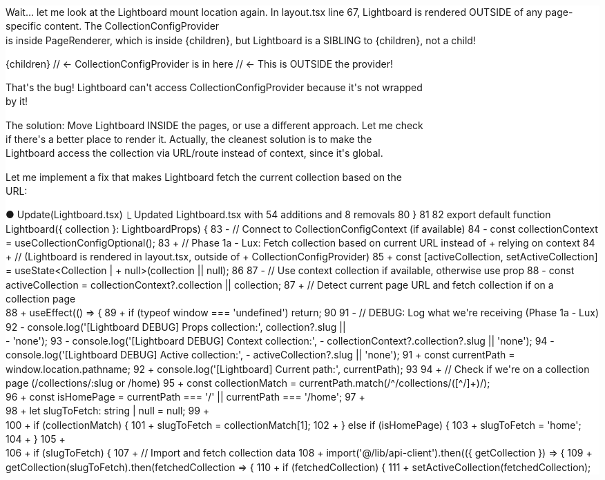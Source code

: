   Wait... let me look at the Lightboard mount location again. In layout.tsx line 67,
  Lightboard is rendered OUTSIDE of any page-specific content. The CollectionConfigProvider    
   is inside PageRenderer, which is inside {children}, but Lightboard is a SIBLING to
  {children}, not a child!

  {children}  // ← CollectionConfigProvider is in here
  <Lightboard />  // ← This is OUTSIDE the provider!

  That's the bug! Lightboard can't access CollectionConfigProvider because it's not wrapped    
   by it!

  The solution: Move Lightboard INSIDE the pages, or use a different approach. Let me check    
   if there's a better place to render it. Actually, the cleanest solution is to make the      
  Lightboard access the collection via URL/route instead of context, since it's global.        

  Let me implement a fix that makes Lightboard fetch the current collection based on the       
  URL:

● Update(Lightboard.tsx)
  ⎿  Updated Lightboard.tsx with 54 additions and 8 removals
        80    }
        81 
        82    export default function Lightboard({ collection }: LightboardProps) {
        83 -    // Connect to CollectionConfigContext (if available)
        84 -    const collectionContext = useCollectionConfigOptional();
        83 +    // Phase 1a - Lux: Fetch collection based on current URL instead of 
           + relying on context
        84 +    // (Lightboard is rendered in layout.tsx, outside of 
           + CollectionConfigProvider)
        85 +    const [activeCollection, setActiveCollection] = useState<Collection | 
           + null>(collection || null);
        86 
        87 -    // Use context collection if available, otherwise use prop
        88 -    const activeCollection = collectionContext?.collection || collection;
        87 +    // Detect current page URL and fetch collection if on a collection page        
        88 +    useEffect(() => {
        89 +      if (typeof window === 'undefined') return;
        90 
        91 -    // DEBUG: Log what we're receiving (Phase 1a - Lux)
        92 -    console.log('[Lightboard DEBUG] Props collection:', collection?.slug ||        
           - 'none');
        93 -    console.log('[Lightboard DEBUG] Context collection:', 
           - collectionContext?.collection?.slug || 'none');
        94 -    console.log('[Lightboard DEBUG] Active collection:', 
           - activeCollection?.slug || 'none');
        91 +      const currentPath = window.location.pathname;
        92 +      console.log('[Lightboard] Current path:', currentPath);
        93 
        94 +      // Check if we're on a collection page (/collections/:slug or /home)
        95 +      const collectionMatch = currentPath.match(/^\/collections\/([^\/]+)/);       
        96 +      const isHomePage = currentPath === '/' || currentPath === '/home';
        97 +  
        98 +      let slugToFetch: string | null = null;
        99 +  
       100 +      if (collectionMatch) {
       101 +        slugToFetch = collectionMatch[1];
       102 +      } else if (isHomePage) {
       103 +        slugToFetch = 'home';
       104 +      }
       105 +  
       106 +      if (slugToFetch) {
       107 +        // Import and fetch collection data
       108 +        import('@/lib/api-client').then(({ getCollection }) => {
       109 +          getCollection(slugToFetch).then(fetchedCollection => {
       110 +            if (fetchedCollection) {
       111 +              setActiveCollection(fetchedCollection);